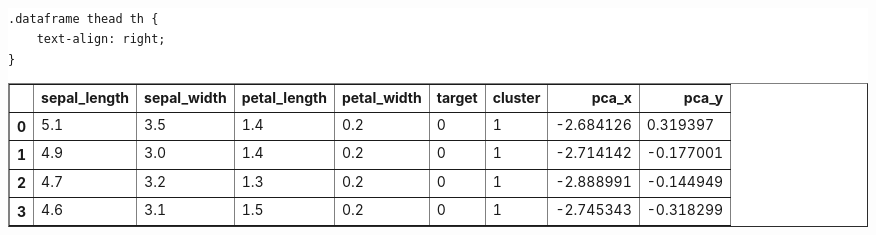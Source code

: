     .dataframe thead th {
        text-align: right;
    }
</style>
<table border="1" class="dataframe">
  <thead>
    <tr style="text-align: right;">
      <th></th>
      <th>sepal_length</th>
      <th>sepal_width</th>
      <th>petal_length</th>
      <th>petal_width</th>
      <th>target</th>
      <th>cluster</th>
      <th>pca_x</th>
      <th>pca_y</th>
    </tr>
  </thead>
  <tbody>
    <tr>
      <th>0</th>
      <td>5.1</td>
      <td>3.5</td>
      <td>1.4</td>
      <td>0.2</td>
      <td>0</td>
      <td>1</td>
      <td>-2.684126</td>
      <td>0.319397</td>
    </tr>
    <tr>
      <th>1</th>
      <td>4.9</td>
      <td>3.0</td>
      <td>1.4</td>
      <td>0.2</td>
      <td>0</td>
      <td>1</td>
      <td>-2.714142</td>
      <td>-0.177001</td>
    </tr>
    <tr>
      <th>2</th>
      <td>4.7</td>
      <td>3.2</td>
      <td>1.3</td>
      <td>0.2</td>
      <td>0</td>
      <td>1</td>
      <td>-2.888991</td>
      <td>-0.144949</td>
    </tr>
    <tr>
      <th>3</th>
      <td>4.6</td>
      <td>3.1</td>
      <td>1.5</td>
      <td>0.2</td>
      <td>0</td>
      <td>1</td>
      <td>-2.745343</td>
      <td>-0.318299</td>
    </tr>
    <tr>